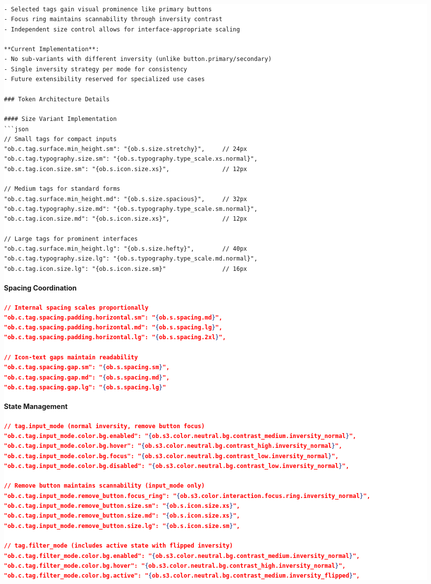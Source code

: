 ```
- Selected tags gain visual prominence like primary buttons
- Focus ring maintains scannability through inversity contrast
- Independent size control allows for interface-appropriate scaling

**Current Implementation**:
- No sub-variants with different inversity (unlike button.primary/secondary)
- Single inversity strategy per mode for consistency
- Future extensibility reserved for specialized use cases

### Token Architecture Details

#### Size Variant Implementation
```json
// Small tags for compact inputs
"ob.c.tag.surface.min_height.sm": "{ob.s.size.stretchy}",     // 24px
"ob.c.tag.typography.size.sm": "{ob.s.typography.type_scale.xs.normal}",
"ob.c.tag.icon.size.sm": "{ob.s.icon.size.xs}",               // 12px

// Medium tags for standard forms  
"ob.c.tag.surface.min_height.md": "{ob.s.size.spacious}",     // 32px
"ob.c.tag.typography.size.md": "{ob.s.typography.type_scale.sm.normal}",
"ob.c.tag.icon.size.md": "{ob.s.icon.size.xs}",               // 12px

// Large tags for prominent interfaces
"ob.c.tag.surface.min_height.lg": "{ob.s.size.hefty}",        // 40px  
"ob.c.tag.typography.size.lg": "{ob.s.typography.type_scale.md.normal}",
"ob.c.tag.icon.size.lg": "{ob.s.icon.size.sm}"                // 16px
```

#### Spacing Coordination
```json
// Internal spacing scales proportionally
"ob.c.tag.spacing.padding.horizontal.sm": "{ob.s.spacing.md}",
"ob.c.tag.spacing.padding.horizontal.md": "{ob.s.spacing.lg}",  
"ob.c.tag.spacing.padding.horizontal.lg": "{ob.s.spacing.2xl}",

// Icon-text gaps maintain readability
"ob.c.tag.spacing.gap.sm": "{ob.s.spacing.sm}",
"ob.c.tag.spacing.gap.md": "{ob.s.spacing.md}",
"ob.c.tag.spacing.gap.lg": "{ob.s.spacing.lg}"
```

#### State Management
```json
// tag.input_mode (normal inversity, remove button focus)
"ob.c.tag.input_mode.color.bg.enabled": "{ob.s3.color.neutral.bg.contrast_medium.inversity_normal}",
"ob.c.tag.input_mode.color.bg.hover": "{ob.s3.color.neutral.bg.contrast_high.inversity_normal}",
"ob.c.tag.input_mode.color.bg.focus": "{ob.s3.color.neutral.bg.contrast_low.inversity_normal}",
"ob.c.tag.input_mode.color.bg.disabled": "{ob.s3.color.neutral.bg.contrast_low.inversity_normal}",

// Remove button maintains scannability (input_mode only)
"ob.c.tag.input_mode.remove_button.focus_ring": "{ob.s3.color.interaction.focus.ring.inversity_normal}",
"ob.c.tag.input_mode.remove_button.size.sm": "{ob.s.icon.size.xs}",
"ob.c.tag.input_mode.remove_button.size.md": "{ob.s.icon.size.xs}",
"ob.c.tag.input_mode.remove_button.size.lg": "{ob.s.icon.size.sm}",

// tag.filter_mode (includes active state with flipped inversity)
"ob.c.tag.filter_mode.color.bg.enabled": "{ob.s3.color.neutral.bg.contrast_medium.inversity_normal}",
"ob.c.tag.filter_mode.color.bg.hover": "{ob.s3.color.neutral.bg.contrast_high.inversity_normal}",
"ob.c.tag.filter_mode.color.bg.active": "{ob.s3.color.neutral.bg.contrast_medium.inversity_flipped}",
```